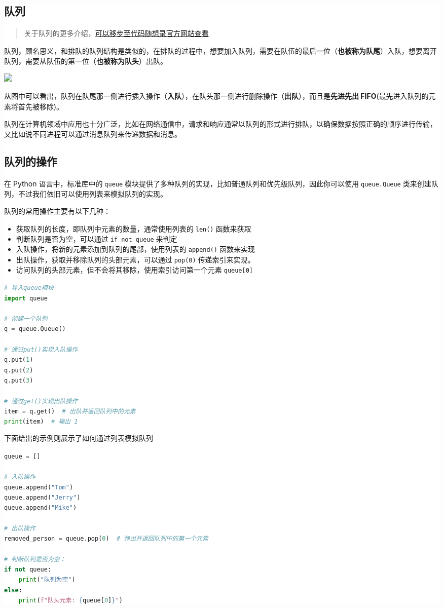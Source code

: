 ## 队列

> 关于队列的更多介绍，[可以移步至代码随想录官方网站查看](https://programmercarl.com/栈与队列理论基础.html)

队列，顾名思义，和排队的队列结构是类似的，在排队的过程中，想要加入队列，需要在队伍的最后一位（**也被称为队尾**）入队，想要离开队列，需要从队伍的第一位（**也被称为队头**）出队。

![](assets/第%2020%20题%20排队取奶茶/image-20230914160949705-6560357-20231020105111395-8910511.png)

从图中可以看出，队列在队尾那一侧进行插入操作（**入队**），在队头那一侧进行删除操作（**出队**），而且是**先进先出 FIFO**(最先进入队列的元素将首先被移除)。

队列在计算机领域中应用也十分广泛，比如在网络通信中，请求和响应通常以队列的形式进行排队，以确保数据按照正确的顺序进行传输，又比如说不同进程可以通过消息队列来传递数据和消息。

## 队列的操作

在 Python 语言中，标准库中的 `queue` 模块提供了多种队列的实现，比如普通队列和优先级队列，因此你可以使用 `queue.Queue` 类来创建队列，不过我们依旧可以使用列表来模拟队列的实现。

队列的常用操作主要有以下几种：

- 获取队列的长度，即队列中元素的数量，通常使用列表的 `len()` 函数来获取
- 判断队列是否为空，可以通过 `if not queue` 来判定
- 入队操作，将新的元素添加到队列的尾部，使用列表的 `append()` 函数来实现
- 出队操作，获取并移除队列的头部元素，可以通过 `pop(0)` 传递索引来实现。
- 访问队列的头部元素，但不会将其移除，使用索引访问第一个元素 `queue[0]`

```python
# 导入queue模块
import queue

# 创建一个队列
q = queue.Queue()

# 通过put()实现入队操作
q.put(1)
q.put(2)
q.put(3)

# 通过get()实现出队操作
item = q.get()  # 出队并返回队列中的元素
print(item)  # 输出 1
```

下面给出的示例则展示了如何通过列表模拟队列

```python
queue = []

# 入队操作
queue.append("Tom")
queue.append("Jerry")
queue.append("Mike")

# 出队操作
removed_person = queue.pop(0)  # 弹出并返回队列中的第一个元素

# 判断队列是否为空：
if not queue:
    print("队列为空")
else:
    print(f"队头元素: {queue[0]}")
```
